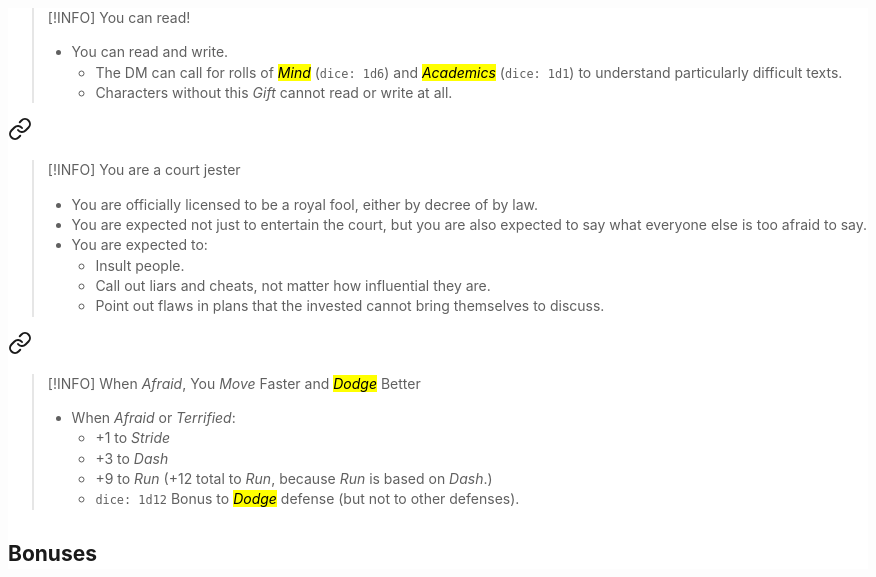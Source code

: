 

> [!INFO] You can read!
> - You can read and write.
> 	- The DM can call for rolls of *<mark class="hltr-purple">Mind</mark>* (`dice: 1d6`) and *<mark class="hltr-purple">Academics</mark>* (`dice: 1d1`) to understand particularly difficult texts.
> 	- Characters without this *Gift* cannot read or write at all.

</div></div>



<div class="transclusion internal-embed is-loaded"><a class="markdown-embed-link" href="/tabletop/campaigns/and-a-thousand-years-more/inventory/gifts/licensed-fool/#licensedfoolcourtjester" aria-label="Open link"><svg xmlns="http://www.w3.org/2000/svg" width="24" height="24" viewBox="0 0 24 24" fill="none" stroke="currentColor" stroke-width="2" stroke-linecap="round" stroke-linejoin="round" class="svg-icon lucide-link"><path d="M10 13a5 5 0 0 0 7.54.54l3-3a5 5 0 0 0-7.07-7.07l-1.72 1.71"></path><path d="M14 11a5 5 0 0 0-7.54-.54l-3 3a5 5 0 0 0 7.07 7.07l1.71-1.71"></path></svg></a><div class="markdown-embed">



> [!INFO] You are a court jester
> - You are officially licensed to be a royal fool, either by decree of by law.
> - You are expected not just to entertain the court, but you are also expected to say what everyone else is too afraid to say.
> - You are expected to:
> 	- Insult people.
> 	- Call out liars and cheats, not matter how influential they are.
> 	- Point out flaws in plans that the invested cannot bring themselves to discuss.

</div></div>



<div class="transclusion internal-embed is-loaded"><a class="markdown-embed-link" href="/tabletop/campaigns/and-a-thousand-years-more/inventory/gifts/coward/#cowardafraidbonus" aria-label="Open link"><svg xmlns="http://www.w3.org/2000/svg" width="24" height="24" viewBox="0 0 24 24" fill="none" stroke="currentColor" stroke-width="2" stroke-linecap="round" stroke-linejoin="round" class="svg-icon lucide-link"><path d="M10 13a5 5 0 0 0 7.54.54l3-3a5 5 0 0 0-7.07-7.07l-1.72 1.71"></path><path d="M14 11a5 5 0 0 0-7.54-.54l-3 3a5 5 0 0 0 7.07 7.07l1.71-1.71"></path></svg></a><div class="markdown-embed">



> [!INFO] When *Afraid*, You *Move* Faster and *<mark class="hltr-aqua">Dodge</mark>* Better
> - When *Afraid* or *Terrified*:
> 	- +1 to *Stride*
> 	- +3 to *Dash*
> 	- +9 to *Run* (+12 total to *Run*, because *Run* is based on *Dash*.)
> 	- `dice: 1d12` Bonus to *<mark class="hltr-aqua">Dodge</mark>* defense (but not to other defenses).

</div></div>


## Bonuses

